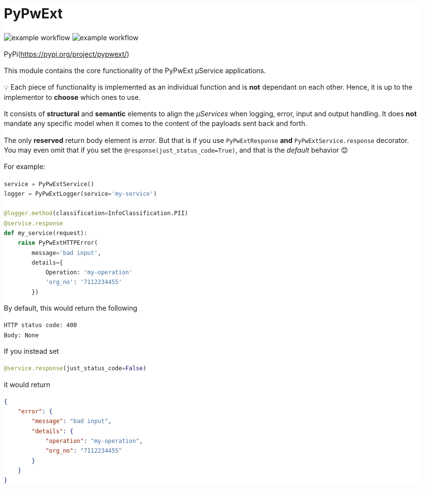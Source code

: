 # PyPwExt

![example workflow](https://github.com/mariotoffia/pypwext/actions/workflows/push.yml/badge.svg)
![example workflow](https://github.com/mariotoffia/pypwext/actions/workflows/release.yml/badge.svg)

PyPi(https://pypi.org/project/pypwext/)

This module contains the core functionality of the PyPwExt µService applications. 

:bulb: Each piece of functionality is implemented as an individual function and is **not** 
dependant on each other. Hence, it is up to the implementor to **choose** which ones to use.

It consists of **structural** and **semantic** elements to align the *µServices* when logging, 
error, input and output handling. It does **not** mandate any specific model when it comes to 
the content of the payloads sent back and forth. 

The only **reserved** return body element is *error*. But that is if you use `PyPwExtResponse` 
**and** `PyPwExtService.response` decorator. You may even omit that if you set the 
`@response(just_status_code=True)`, and that is the *default* behavior 😊

For example:
```python
service = PyPwExtService()
logger = PyPwExtLogger(service='my-service')

@logger.method(classification=InfoClassification.PII)
@service.response
def my_service(request):
    raise PyPwExtHTTPError(
        message='bad input',
        details={
            Operation: 'my-operation'
            'org_no': '7112234455'
        })
```

By default, this would return the following
```http
HTTP status code: 400
Body: None
```

If you instead set 

```python
@service.response(just_status_code=False)
```

it would return

```json
{
    "error": {
        "message": "bad input",
        "details": {
            "operation": "my-operation",
            "org_no": "7112234455"
        }
    }
}
```
